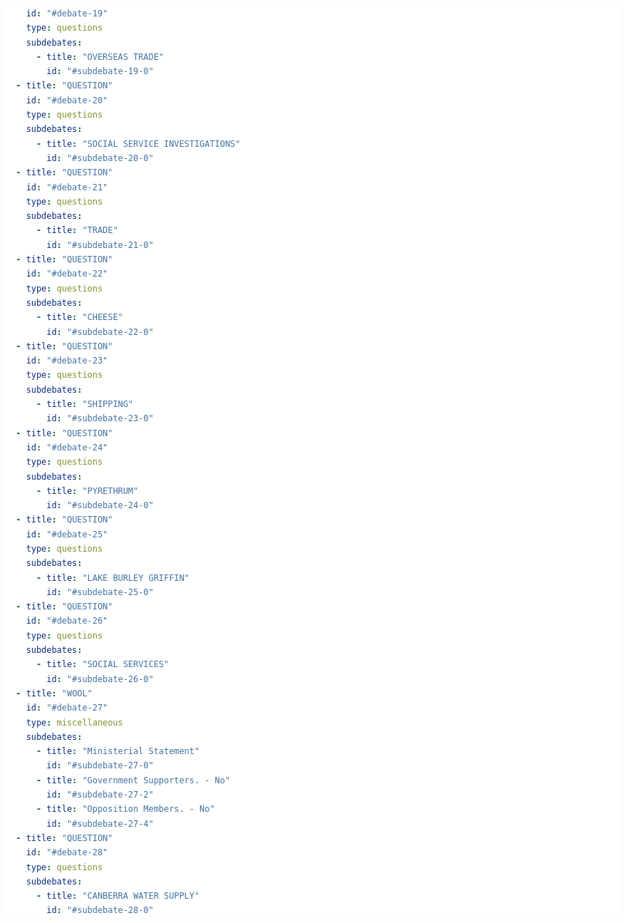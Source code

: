 ```yaml
    id: "#debate-19"
    type: questions
    subdebates:
      - title: "OVERSEAS TRADE"
        id: "#subdebate-19-0"
  - title: "QUESTION"
    id: "#debate-20"
    type: questions
    subdebates:
      - title: "SOCIAL SERVICE INVESTIGATIONS"
        id: "#subdebate-20-0"
  - title: "QUESTION"
    id: "#debate-21"
    type: questions
    subdebates:
      - title: "TRADE"
        id: "#subdebate-21-0"
  - title: "QUESTION"
    id: "#debate-22"
    type: questions
    subdebates:
      - title: "CHEESE"
        id: "#subdebate-22-0"
  - title: "QUESTION"
    id: "#debate-23"
    type: questions
    subdebates:
      - title: "SHIPPING"
        id: "#subdebate-23-0"
  - title: "QUESTION"
    id: "#debate-24"
    type: questions
    subdebates:
      - title: "PYRETHRUM"
        id: "#subdebate-24-0"
  - title: "QUESTION"
    id: "#debate-25"
    type: questions
    subdebates:
      - title: "LAKE BURLEY GRIFFIN"
        id: "#subdebate-25-0"
  - title: "QUESTION"
    id: "#debate-26"
    type: questions
    subdebates:
      - title: "SOCIAL SERVICES"
        id: "#subdebate-26-0"
  - title: "WOOL"
    id: "#debate-27"
    type: miscellaneous
    subdebates:
      - title: "Ministerial Statement"
        id: "#subdebate-27-0"
      - title: "Government Supporters. - No"
        id: "#subdebate-27-2"
      - title: "Opposition Members. - No"
        id: "#subdebate-27-4"
  - title: "QUESTION"
    id: "#debate-28"
    type: questions
    subdebates:
      - title: "CANBERRA WATER SUPPLY"
        id: "#subdebate-28-0"
```